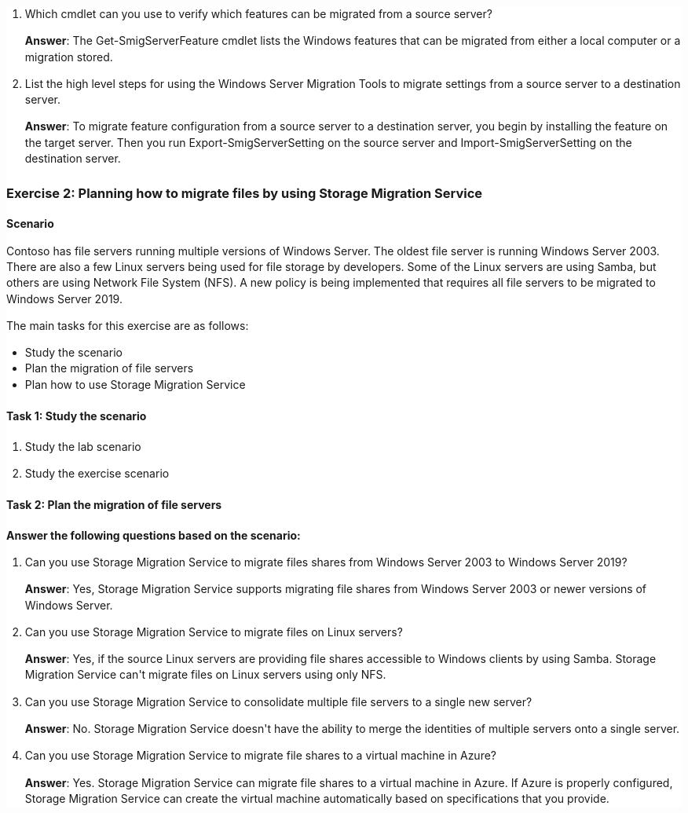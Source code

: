 1. Which cmdlet can you use to verify which features can be migrated from a source server?

    **Answer**: The Get-SmigServerFeature cmdlet lists the Windows features that can be migrated from either a local computer or a migration stored.

1. List the high level steps for using the Windows Server Migration Tools to migrate settings from a source server to a destination server.

    **Answer**: To migrate feature configuration from a source server to a destination server, you begin by installing the feature on the target server. Then you run Export-SmigServerSetting on the source server and Import-SmigServerSetting on the destination server.


### Exercise 2: Planning how to migrate files by using Storage Migration Service

**Scenario**

Contoso has file servers running multiple versions of Windows Server. The oldest file server is running Windows Server 2003. There are also a few Linux servers being used for file storage by developers. Some of the Linux servers are using Samba, but others are using Network File System (NFS). A new policy is being implemented that requires all file servers to be migrated to Windows Server 2019.

The main tasks for this exercise are as follows:

- Study the scenario
- Plan the migration of file servers
- Plan how to use Storage Migration Service

#### Task 1: Study the scenario

1. Study the lab scenario

1. Study the exercise scenario

#### Task 2: Plan the migration of file servers

**Answer the following questions based on the scenario:**

1. Can you use Storage Migration Service to migrate files shares from Windows Server 2003 to Windows Server 2019?

    **Answer**: Yes, Storage Migration Service supports migrating file shares from Windows Server 2003 or newer versions of Windows Server.

1. Can you use Storage Migration Service to migrate files on Linux servers?

    **Answer**: Yes, if the source Linux servers are providing file shares accessible to Windows clients by using Samba. Storage Migration Service can't migrate files on Linux servers using only NFS.

1. Can you use Storage Migration Service to consolidate multiple file servers to a single new server?

    **Answer**: No. Storage Migration Service doesn't have the ability to merge the identities of multiple servers onto a single server.


1. Can you use Storage Migration Service to migrate file shares to a virtual machine in Azure?

    **Answer**: Yes. Storage Migration Service can migrate file shares to a virtual machine in Azure. If Azure is properly configured, Storage Migration Service can create the virtual machine automatically based on specifications that you provide.
